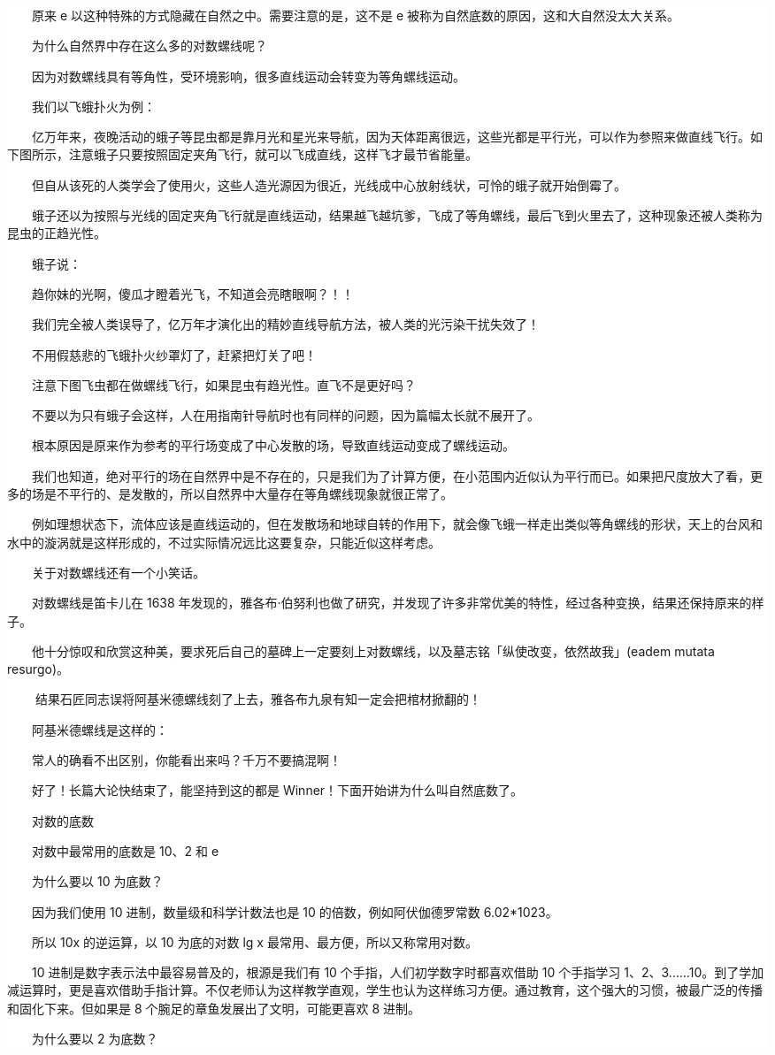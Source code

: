 &emsp;&emsp;原来 e 以这种特殊的方式隐藏在自然之中。需要注意的是，这不是 e 被称为自然底数的原因，这和大自然没太大关系。  
  
&emsp;&emsp;为什么自然界中存在这么多的对数螺线呢？  
  
&emsp;&emsp;因为对数螺线具有等角性，受环境影响，很多直线运动会转变为等角螺线运动。  
  
&emsp;&emsp;我们以飞蛾扑火为例：  
  
&emsp;&emsp;亿万年来，夜晚活动的蛾子等昆虫都是靠月光和星光来导航，因为天体距离很远，这些光都是平行光，可以作为参照来做直线飞行。如下图所示，注意蛾子只要按照固定夹角飞行，就可以飞成直线，这样飞才最节省能量。  
  
&emsp;&emsp;但自从该死的人类学会了使用火，这些人造光源因为很近，光线成中心放射线状，可怜的蛾子就开始倒霉了。  
  
&emsp;&emsp;蛾子还以为按照与光线的固定夹角飞行就是直线运动，结果越飞越坑爹，飞成了等角螺线，最后飞到火里去了，这种现象还被人类称为昆虫的正趋光性。  
  
&emsp;&emsp;蛾子说：  
  
&emsp;&emsp;趋你妹的光啊，傻瓜才瞪着光飞，不知道会亮瞎眼啊？！！  
  
&emsp;&emsp;我们完全被人类误导了，亿万年才演化出的精妙直线导航方法，被人类的光污染干扰失效了！  
  
&emsp;&emsp;不用假慈悲的飞蛾扑火纱罩灯了，赶紧把灯关了吧！  
  
&emsp;&emsp;注意下图飞虫都在做螺线飞行，如果昆虫有趋光性。直飞不是更好吗？  
  
&emsp;&emsp;不要以为只有蛾子会这样，人在用指南针导航时也有同样的问题，因为篇幅太长就不展开了。  
  
&emsp;&emsp;根本原因是原来作为参考的平行场变成了中心发散的场，导致直线运动变成了螺线运动。  
  
&emsp;&emsp;我们也知道，绝对平行的场在自然界中是不存在的，只是我们为了计算方便，在小范围内近似认为平行而已。如果把尺度放大了看，更多的场是不平行的、是发散的，所以自然界中大量存在等角螺线现象就很正常了。  
  
&emsp;&emsp;例如理想状态下，流体应该是直线运动的，但在发散场和地球自转的作用下，就会像飞蛾一样走出类似等角螺线的形状，天上的台风和水中的漩涡就是这样形成的，不过实际情况远比这要复杂，只能近似这样考虑。  
  
&emsp;&emsp;关于对数螺线还有一个小笑话。  
  
&emsp;&emsp;对数螺线是笛卡儿在 1638 年发现的，雅各布·伯努利也做了研究，并发现了许多非常优美的特性，经过各种变换，结果还保持原来的样子。  
  
&emsp;&emsp;他十分惊叹和欣赏这种美，要求死后自己的墓碑上一定要刻上对数螺线，以及墓志铭「纵使改变，依然故我」(eadem mutata resurgo)。  
  
&emsp;&emsp;
结果石匠同志误将阿基米德螺线刻了上去，雅各布九泉有知一定会把棺材掀翻的！  
  
&emsp;&emsp;阿基米德螺线是这样的：  
  
&emsp;&emsp;常人的确看不出区别，你能看出来吗？千万不要搞混啊！  
  
&emsp;&emsp;好了！长篇大论快结束了，能坚持到这的都是 Winner！下面开始讲为什么叫自然底数了。  
  
&emsp;&emsp;对数的底数  
  
&emsp;&emsp;对数中最常用的底数是 10、2 和 e  
  
&emsp;&emsp;为什么要以 10 为底数？  
  
&emsp;&emsp;因为我们使用 10 进制，数量级和科学计数法也是 10 的倍数，例如阿伏伽德罗常数 6.02*1023。  
  
&emsp;&emsp;所以 10x 的逆运算，以 10 为底的对数 lg x 最常用、最方便，所以又称常用对数。  
  
&emsp;&emsp;10 进制是数字表示法中最容易普及的，根源是我们有 10 个手指，人们初学数字时都喜欢借助 10 个手指学习 1、2、3……10。到了学加减运算时，更是喜欢借助手指计算。不仅老师认为这样教学直观，学生也认为这样练习方便。通过教育，这个强大的习惯，被最广泛的传播和固化下来。但如果是 8 个腕足的章鱼发展出了文明，可能更喜欢 8 进制。  
  
&emsp;&emsp;为什么要以 2 为底数？  
  